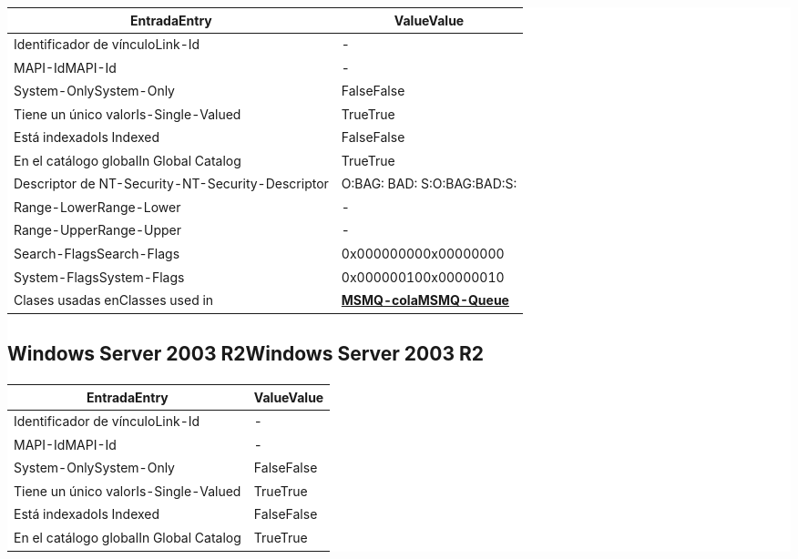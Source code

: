 

| <span data-ttu-id="b7261-153">Entrada</span><span class="sxs-lookup"><span data-stu-id="b7261-153">Entry</span></span> | <span data-ttu-id="b7261-154">Value</span><span class="sxs-lookup"><span data-stu-id="b7261-154">Value</span></span> |
|------------------------|----------------------------------------------|
| <span data-ttu-id="b7261-155">Identificador de vínculo</span><span class="sxs-lookup"><span data-stu-id="b7261-155">Link-Id</span></span>                | \-                                           |
| <span data-ttu-id="b7261-156">MAPI-Id</span><span class="sxs-lookup"><span data-stu-id="b7261-156">MAPI-Id</span></span>                | \-                                           |
| <span data-ttu-id="b7261-157">System-Only</span><span class="sxs-lookup"><span data-stu-id="b7261-157">System-Only</span></span>            | <span data-ttu-id="b7261-158">False</span><span class="sxs-lookup"><span data-stu-id="b7261-158">False</span></span>                                        |
| <span data-ttu-id="b7261-159">Tiene un único valor</span><span class="sxs-lookup"><span data-stu-id="b7261-159">Is-Single-Valued</span></span>       | <span data-ttu-id="b7261-160">True</span><span class="sxs-lookup"><span data-stu-id="b7261-160">True</span></span>                                         |
| <span data-ttu-id="b7261-161">Está indexado</span><span class="sxs-lookup"><span data-stu-id="b7261-161">Is Indexed</span></span>             | <span data-ttu-id="b7261-162">False</span><span class="sxs-lookup"><span data-stu-id="b7261-162">False</span></span>                                        |
| <span data-ttu-id="b7261-163">En el catálogo global</span><span class="sxs-lookup"><span data-stu-id="b7261-163">In Global Catalog</span></span>      | <span data-ttu-id="b7261-164">True</span><span class="sxs-lookup"><span data-stu-id="b7261-164">True</span></span>                                         |
| <span data-ttu-id="b7261-165">Descriptor de NT-Security-</span><span class="sxs-lookup"><span data-stu-id="b7261-165">NT-Security-Descriptor</span></span> | <span data-ttu-id="b7261-166">O:BAG: BAD: S:</span><span class="sxs-lookup"><span data-stu-id="b7261-166">O:BAG:BAD:S:</span></span>                                 |
| <span data-ttu-id="b7261-167">Range-Lower</span><span class="sxs-lookup"><span data-stu-id="b7261-167">Range-Lower</span></span>            | \-                                           |
| <span data-ttu-id="b7261-168">Range-Upper</span><span class="sxs-lookup"><span data-stu-id="b7261-168">Range-Upper</span></span>            | \-                                           |
| <span data-ttu-id="b7261-169">Search-Flags</span><span class="sxs-lookup"><span data-stu-id="b7261-169">Search-Flags</span></span>           | <span data-ttu-id="b7261-170">0x00000000</span><span class="sxs-lookup"><span data-stu-id="b7261-170">0x00000000</span></span>                                   |
| <span data-ttu-id="b7261-171">System-Flags</span><span class="sxs-lookup"><span data-stu-id="b7261-171">System-Flags</span></span>           | <span data-ttu-id="b7261-172">0x00000010</span><span class="sxs-lookup"><span data-stu-id="b7261-172">0x00000010</span></span>                                   |
| <span data-ttu-id="b7261-173">Clases usadas en</span><span class="sxs-lookup"><span data-stu-id="b7261-173">Classes used in</span></span>        | [<span data-ttu-id="b7261-174">**MSMQ-cola**</span><span class="sxs-lookup"><span data-stu-id="b7261-174">**MSMQ-Queue**</span></span>](c-msmqqueue.md)<br/> |



## <a name="windows-server-2003-r2"></a><span data-ttu-id="b7261-175">Windows Server 2003 R2</span><span class="sxs-lookup"><span data-stu-id="b7261-175">Windows Server 2003 R2</span></span>



| <span data-ttu-id="b7261-176">Entrada</span><span class="sxs-lookup"><span data-stu-id="b7261-176">Entry</span></span> | <span data-ttu-id="b7261-177">Value</span><span class="sxs-lookup"><span data-stu-id="b7261-177">Value</span></span> |
|------------------------|----------------------------------------------|
| <span data-ttu-id="b7261-178">Identificador de vínculo</span><span class="sxs-lookup"><span data-stu-id="b7261-178">Link-Id</span></span>                | \-                                           |
| <span data-ttu-id="b7261-179">MAPI-Id</span><span class="sxs-lookup"><span data-stu-id="b7261-179">MAPI-Id</span></span>                | \-                                           |
| <span data-ttu-id="b7261-180">System-Only</span><span class="sxs-lookup"><span data-stu-id="b7261-180">System-Only</span></span>            | <span data-ttu-id="b7261-181">False</span><span class="sxs-lookup"><span data-stu-id="b7261-181">False</span></span>                                        |
| <span data-ttu-id="b7261-182">Tiene un único valor</span><span class="sxs-lookup"><span data-stu-id="b7261-182">Is-Single-Valued</span></span>       | <span data-ttu-id="b7261-183">True</span><span class="sxs-lookup"><span data-stu-id="b7261-183">True</span></span>                                         |
| <span data-ttu-id="b7261-184">Está indexado</span><span class="sxs-lookup"><span data-stu-id="b7261-184">Is Indexed</span></span>             | <span data-ttu-id="b7261-185">False</span><span class="sxs-lookup"><span data-stu-id="b7261-185">False</span></span>                                        |
| <span data-ttu-id="b7261-186">En el catálogo global</span><span class="sxs-lookup"><span data-stu-id="b7261-186">In Global Catalog</span></span>      | <span data-ttu-id="b7261-187">True</span><span class="sxs-lookup"><span data-stu-id="b7261-187">True</span></span>                                         |